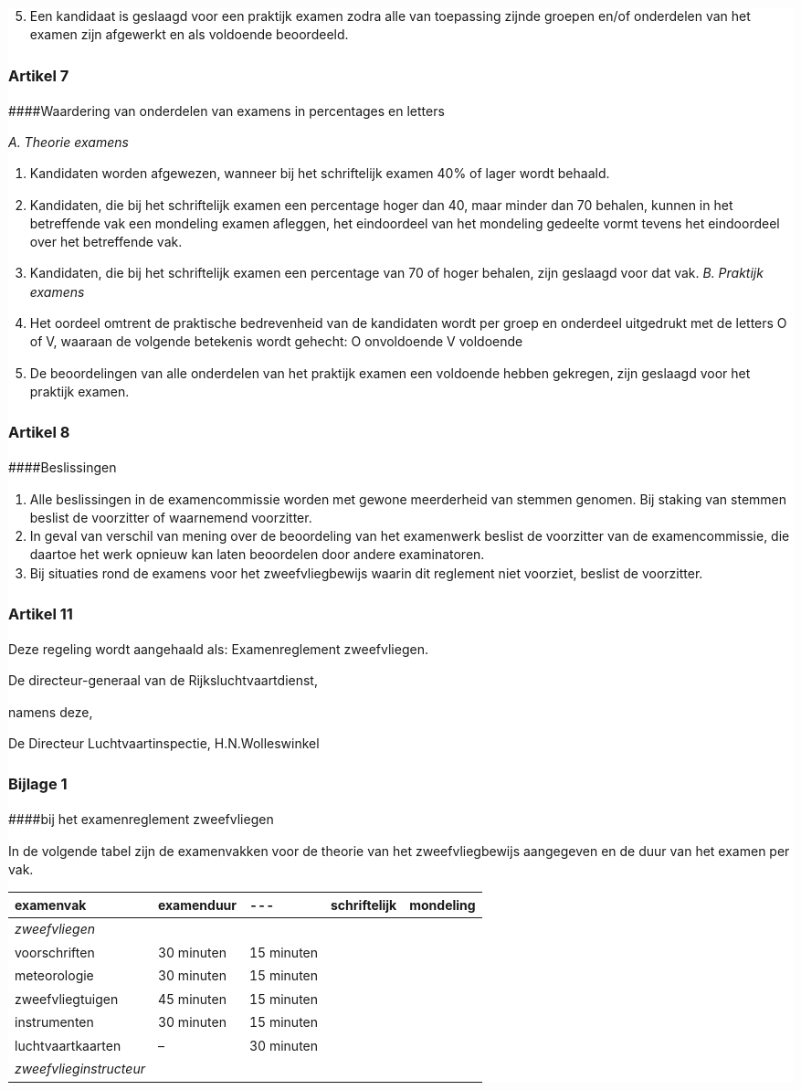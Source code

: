 5. Een kandidaat is geslaagd voor een praktijk examen zodra alle van toepassing zijnde groepen en/of onderdelen van het examen zijn afgewerkt en als voldoende beoordeeld.    

### Artikel  7  

####Waardering van onderdelen van examens in percentages en letters

*A. Theorie examens*  

1. Kandidaten worden afgewezen, wanneer bij het schriftelijk examen 40% of lager wordt behaald.  

2. Kandidaten, die bij het schriftelijk examen een percentage hoger dan 40, maar minder dan 70 behalen, kunnen in het betreffende vak een mondeling examen afleggen, het eindoordeel van het mondeling gedeelte vormt tevens het eindoordeel over het betreffende vak.  

3. Kandidaten, die bij het schriftelijk examen een percentage van 70 of hoger behalen, zijn geslaagd voor dat vak.    *B. Praktijk examens*  

4. Het oordeel omtrent de praktische bedrevenheid van de kandidaten wordt per groep en onderdeel uitgedrukt met de letters O of V, waaraan de volgende betekenis wordt gehecht: O onvoldoende V voldoende  

5. De beoordelingen van alle onderdelen van het praktijk examen een voldoende hebben gekregen, zijn geslaagd voor het praktijk examen.    

### Artikel  8  

####Beslissingen

1.  Alle beslissingen in de examencommissie worden met gewone meerderheid van stemmen genomen. Bij staking van stemmen beslist de voorzitter of waarnemend voorzitter.   
2.  In geval van verschil van mening over de beoordeling van het examenwerk beslist de voorzitter van de examencommissie, die daartoe het werk opnieuw kan laten beoordelen door andere examinatoren.   
3.  Bij situaties rond de examens voor het zweefvliegbewijs waarin dit reglement niet voorziet, beslist de voorzitter.   

### Artikel  11  

Deze regeling wordt aangehaald als: Examenreglement zweefvliegen.  

De 
directeur-generaal van de Rijksluchtvaartdienst, 

namens deze, 

De 
Directeur Luchtvaartinspectie, 
H.N.Wolleswinkel   

### Bijlage  1  

####bij het examenreglement zweefvliegen

In de volgende tabel zijn de examenvakken voor de theorie van het zweefvliegbewijs aangegeven en de duur van het examen per vak.  

| examenvak  | examenduur  |--- | schriftelijk  | mondeling  |
|:---|:---|:---|:---|:---|
|  *zweefvliegen*   |
| voorschriften  | 30 minuten  | 15 minuten  |
| meteorologie  | 30 minuten  | 15 minuten  |
| zweefvliegtuigen  | 45 minuten  | 15 minuten  |
| instrumenten  | 30 minuten  | 15 minuten  |
| luchtvaartkaarten  | –  | 30 minuten  |
|  *zweefvlieginstructeur*   |